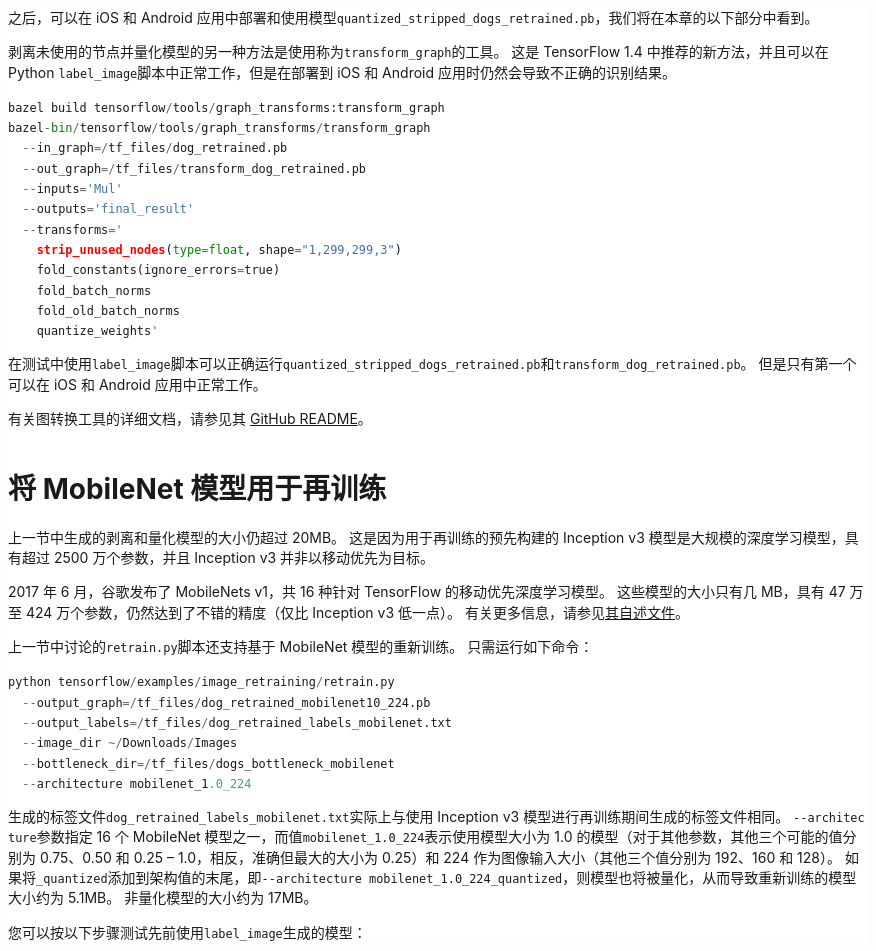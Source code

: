 之后，可以在 iOS 和 Android 应用中部署和使用模型`quantized_stripped_dogs_retrained.pb`，我们将在本章的以下部分中看到。

剥离未使用的节点并量化模型的另一种方法是使用称为`transform_graph`的工具。 这是 TensorFlow 1.4 中推荐的新方法，并且可以在 Python `label_image`脚本中正常工作，但是在部署到 iOS 和 Android 应用时仍然会导致不正确的识别结果。

```py
bazel build tensorflow/tools/graph_transforms:transform_graph
bazel-bin/tensorflow/tools/graph_transforms/transform_graph  
  --in_graph=/tf_files/dog_retrained.pb  
  --out_graph=/tf_files/transform_dog_retrained.pb  
  --inputs='Mul'  
  --outputs='final_result'  
  --transforms=' 
    strip_unused_nodes(type=float, shape="1,299,299,3") 
    fold_constants(ignore_errors=true) 
    fold_batch_norms 
    fold_old_batch_norms 
    quantize_weights' 
```

在测试中使用`label_image`脚本可以正确运行`quantized_stripped_dogs_retrained.pb`和`transform_dog_retrained.pb`。 但是只有第一个可以在 iOS 和 Android 应用中正常工作。

有关图转换工具的详细文档，请参见其 [GitHub README](https://github.com/tensorflow/tensorflow/blob/master/tensorflow/tools/graph_transforms/README.md)。





# 将 MobileNet 模型用于再训练



上一节中生成的剥离和量化模型的大小仍超过 20MB。 这是因为用于再训练的预先构建的 Inception v3 模型是大规模的深度学习模型，具有超过 2500 万个参数，并且 Inception v3 并非以移动优先为目标。

2017 年 6 月，谷歌发布了 MobileNets v1，共 16 种针对 TensorFlow 的移动优先深度学习模型。 这些模型的大小只有几 MB，具有 47 万至 424 万个参数，仍然达到了不错的精度（仅比 Inception v3 低一点）。 有关更多信息，请参见[其自述文件](https://github.com/tensorflow/models/blob/master/research/slim/nets/mobilenet_v1.md)。

上一节中讨论的`retrain.py`脚本还支持基于 MobileNet 模型的重新训练。 只需运行如下命令：

```py
python tensorflow/examples/image_retraining/retrain.py  
  --output_graph=/tf_files/dog_retrained_mobilenet10_224.pb  
  --output_labels=/tf_files/dog_retrained_labels_mobilenet.txt  
  --image_dir ~/Downloads/Images  
  --bottleneck_dir=/tf_files/dogs_bottleneck_mobilenet  
  --architecture mobilenet_1.0_224 
```

生成的标签文件`dog_retrained_labels_mobilenet.txt`实际上与使用 Inception v3 模型进行再训练期间生成的标签文件相同。 `--architecture`参数指定 16 个 MobileNet 模型之一，而值`mobilenet_1.0_224`表示使用模型大小为 1.0 的模型（对于其他参数，其他三个可能的值分别为 0.75、0.50 和 0.25 – 1.0，相反，准确但最大的大小为 0.25）和 224 作为图像输入大小（其他三个值分别为 192、160 和 128）。 如果将`_quantized`添加到架构值的末尾，即`--architecture mobilenet_1.0_224_quantized`，则模型也将被量化，从而导致重新训练的模型大小约为 5.1MB。 非量化模型的大小约为 17MB。

您可以按以下步骤测试先前使用`label_image`生成的模型：
